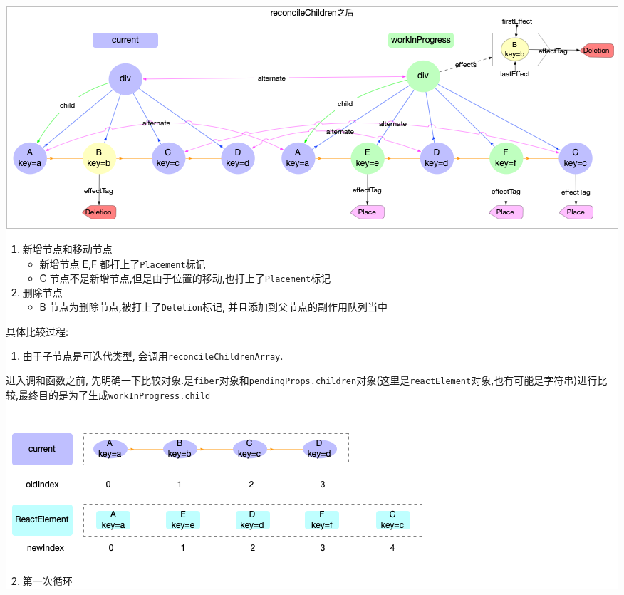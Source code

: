 ![](../../snapshots/update/after-reconcileChildren.png)

1. 新增节点和移动节点
   - 新增节点 E,F 都打上了`Placement`标记
   - C 节点不是新增节点,但是由于位置的移动,也打上了`Placement`标记
2. 删除节点
   - B 节点为删除节点,被打上了`Deletion`标记, 并且添加到父节点的副作用队列当中

具体比较过程:

1. 由于子节点是可迭代类型, 会调用`reconcileChildrenArray`.

进入调和函数之前, 先明确一下比较对象.是`fiber`对象和`pendingProps.children`对象(这里是`reactElement`对象,也有可能是字符串)进行比较,最终目的是为了生成`workInProgress.child`

![](../../snapshots/update/reconcileChildrenArray-01.png)

2. 第一次循环

